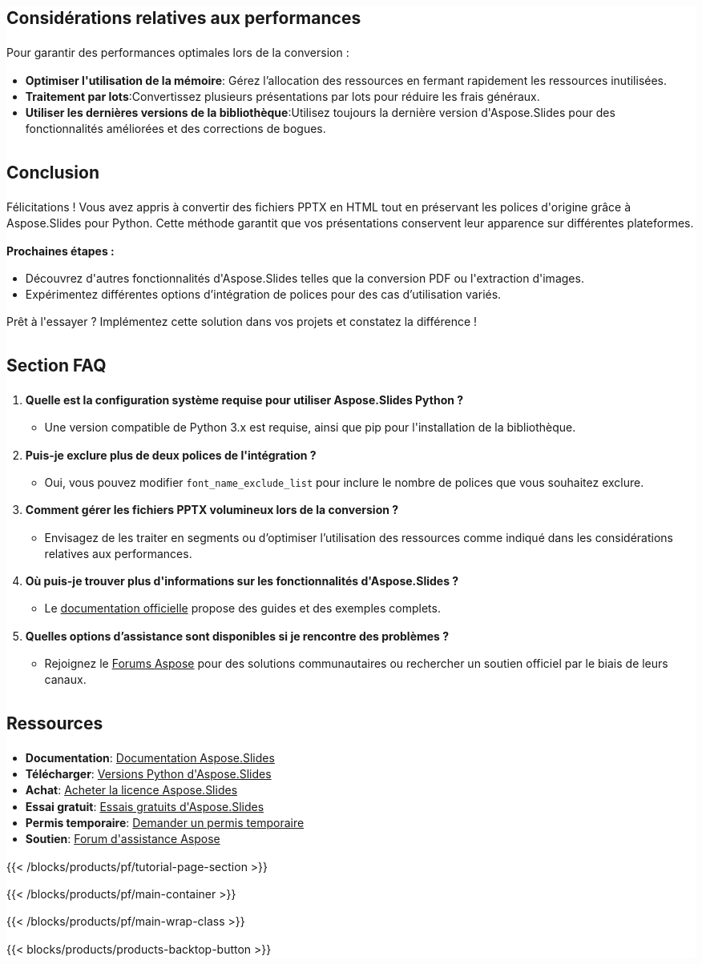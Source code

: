 ## Considérations relatives aux performances

Pour garantir des performances optimales lors de la conversion :
- **Optimiser l'utilisation de la mémoire**: Gérez l’allocation des ressources en fermant rapidement les ressources inutilisées.
- **Traitement par lots**:Convertissez plusieurs présentations par lots pour réduire les frais généraux.
- **Utiliser les dernières versions de la bibliothèque**:Utilisez toujours la dernière version d'Aspose.Slides pour des fonctionnalités améliorées et des corrections de bogues.

## Conclusion

Félicitations ! Vous avez appris à convertir des fichiers PPTX en HTML tout en préservant les polices d'origine grâce à Aspose.Slides pour Python. Cette méthode garantit que vos présentations conservent leur apparence sur différentes plateformes.

**Prochaines étapes :**
- Découvrez d'autres fonctionnalités d'Aspose.Slides telles que la conversion PDF ou l'extraction d'images.
- Expérimentez différentes options d’intégration de polices pour des cas d’utilisation variés.

Prêt à l'essayer ? Implémentez cette solution dans vos projets et constatez la différence !

## Section FAQ

1. **Quelle est la configuration système requise pour utiliser Aspose.Slides Python ?**
   - Une version compatible de Python 3.x est requise, ainsi que pip pour l'installation de la bibliothèque.

2. **Puis-je exclure plus de deux polices de l'intégration ?**
   - Oui, vous pouvez modifier `font_name_exclude_list` pour inclure le nombre de polices que vous souhaitez exclure.

3. **Comment gérer les fichiers PPTX volumineux lors de la conversion ?**
   - Envisagez de les traiter en segments ou d’optimiser l’utilisation des ressources comme indiqué dans les considérations relatives aux performances.

4. **Où puis-je trouver plus d'informations sur les fonctionnalités d'Aspose.Slides ?**
   - Le [documentation officielle](https://reference.aspose.com/slides/python-net/) propose des guides et des exemples complets.

5. **Quelles options d’assistance sont disponibles si je rencontre des problèmes ?**
   - Rejoignez le [Forums Aspose](https://forum.aspose.com/c/slides/11) pour des solutions communautaires ou rechercher un soutien officiel par le biais de leurs canaux.

## Ressources
- **Documentation**: [Documentation Aspose.Slides](https://reference.aspose.com/slides/python-net/)
- **Télécharger**: [Versions Python d'Aspose.Slides](https://releases.aspose.com/slides/python-net/)
- **Achat**: [Acheter la licence Aspose.Slides](https://purchase.aspose.com/buy)
- **Essai gratuit**: [Essais gratuits d'Aspose.Slides](https://releases.aspose.com/slides/python-net/)
- **Permis temporaire**: [Demander un permis temporaire](https://purchase.aspose.com/temporary-license/)
- **Soutien**: [Forum d'assistance Aspose](https://forum.aspose.com/c/slides/11)

{{< /blocks/products/pf/tutorial-page-section >}}

{{< /blocks/products/pf/main-container >}}

{{< /blocks/products/pf/main-wrap-class >}}

{{< blocks/products/products-backtop-button >}}